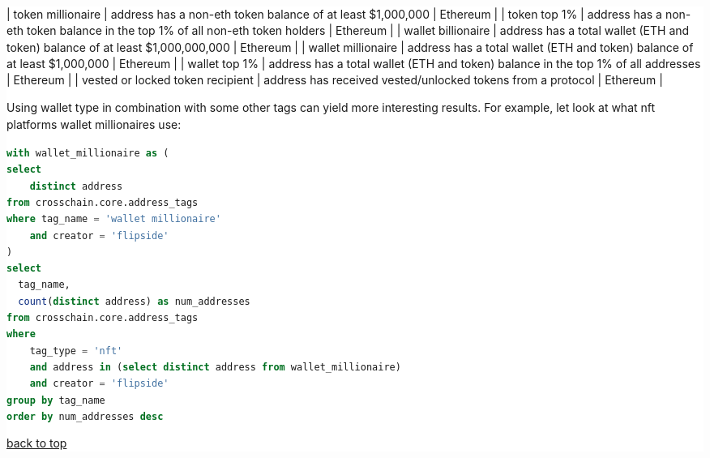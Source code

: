 | token millionaire                | address has a non-eth token balance of at least $1,000,000                                                                  | Ethereum    |
| token top 1%                     | address has a non-eth token balance in the top 1% of all non-eth token holders                                              | Ethereum    |
| wallet billionaire               | address has a total wallet (ETH and token) balance of at least $1,000,000,000                                               | Ethereum    |
| wallet millionaire               | address has a total wallet (ETH and token) balance of at least $1,000,000                                                   | Ethereum    |
| wallet top 1%                    | address has a total wallet (ETH and token) balance in the top 1% of all addresses                                           | Ethereum    |
| vested or locked token recipient | address has received vested/unlocked tokens from a protocol                                                                 | Ethereum    |

Using wallet type in combination with some other tags can yield more interesting results. For example, let look at what nft platforms wallet millionaires use:

```sql
with wallet_millionaire as (
select 
    distinct address 
from crosschain.core.address_tags 
where tag_name = 'wallet millionaire'
    and creator = 'flipside'
)
select 
  tag_name, 
  count(distinct address) as num_addresses
from crosschain.core.address_tags 
where 
    tag_type = 'nft'
    and address in (select distinct address from wallet_millionaire)
    and creator = 'flipside'
group by tag_name
order by num_addresses desc
```

[back to top](featured-tags-and-sql-examples.md#table-of-contents)

###
